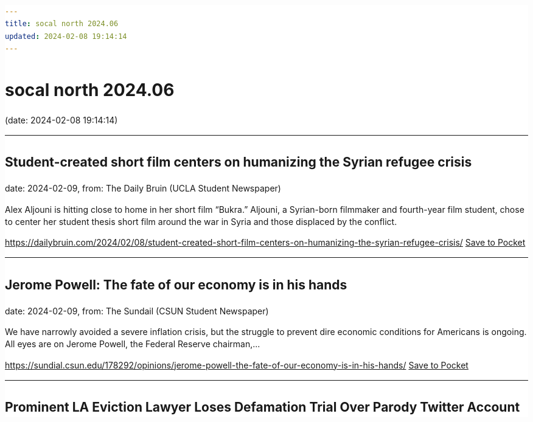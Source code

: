 ```yaml
---
title: socal north 2024.06
updated: 2024-02-08 19:14:14
---
```


# socal north 2024.06

(date: 2024-02-08 19:14:14)

---

## Student-created short film centers on humanizing the Syrian refugee crisis

date: 2024-02-09, from: The Daily Bruin (UCLA Student Newspaper)

Alex Aljouni is hitting close to home in her short film &#8220;Bukra.&#8221;
Aljouni, a Syrian-born filmmaker and fourth-year film student, chose to center her student thesis short film around the war in Syria and those displaced by the conflict.

<span class="feed-item-link">
<a href="https://dailybruin.com/2024/02/08/student-created-short-film-centers-on-humanizing-the-syrian-refugee-crisis/">https://dailybruin.com/2024/02/08/student-created-short-film-centers-on-humanizing-the-syrian-refugee-crisis/</a> <a href="https://getpocket.com/save" class="pocket-btn" data-lang="en" data-save-url="https://dailybruin.com/2024/02/08/student-created-short-film-centers-on-humanizing-the-syrian-refugee-crisis/">Save to Pocket</a>
</span>

---

## Jerome Powell: The fate of our economy is in his hands

date: 2024-02-09, from: The Sundail (CSUN Student Newspaper)

We have narrowly avoided a severe inflation crisis, but the struggle to prevent dire economic conditions for Americans is ongoing. All eyes are on Jerome Powell, the Federal Reserve chairman,...

<span class="feed-item-link">
<a href="https://sundial.csun.edu/178292/opinions/jerome-powell-the-fate-of-our-economy-is-in-his-hands/">https://sundial.csun.edu/178292/opinions/jerome-powell-the-fate-of-our-economy-is-in-his-hands/</a> <a href="https://getpocket.com/save" class="pocket-btn" data-lang="en" data-save-url="https://sundial.csun.edu/178292/opinions/jerome-powell-the-fate-of-our-economy-is-in-his-hands/">Save to Pocket</a>
</span>

---

## Prominent LA Eviction Lawyer Loses Defamation Trial Over Parody Twitter Account
